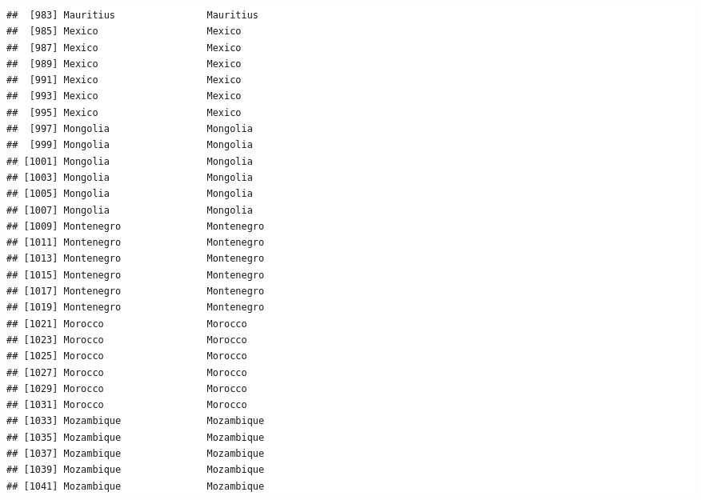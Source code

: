     ##  [983] Mauritius                Mauritius               
    ##  [985] Mexico                   Mexico                  
    ##  [987] Mexico                   Mexico                  
    ##  [989] Mexico                   Mexico                  
    ##  [991] Mexico                   Mexico                  
    ##  [993] Mexico                   Mexico                  
    ##  [995] Mexico                   Mexico                  
    ##  [997] Mongolia                 Mongolia                
    ##  [999] Mongolia                 Mongolia                
    ## [1001] Mongolia                 Mongolia                
    ## [1003] Mongolia                 Mongolia                
    ## [1005] Mongolia                 Mongolia                
    ## [1007] Mongolia                 Mongolia                
    ## [1009] Montenegro               Montenegro              
    ## [1011] Montenegro               Montenegro              
    ## [1013] Montenegro               Montenegro              
    ## [1015] Montenegro               Montenegro              
    ## [1017] Montenegro               Montenegro              
    ## [1019] Montenegro               Montenegro              
    ## [1021] Morocco                  Morocco                 
    ## [1023] Morocco                  Morocco                 
    ## [1025] Morocco                  Morocco                 
    ## [1027] Morocco                  Morocco                 
    ## [1029] Morocco                  Morocco                 
    ## [1031] Morocco                  Morocco                 
    ## [1033] Mozambique               Mozambique              
    ## [1035] Mozambique               Mozambique              
    ## [1037] Mozambique               Mozambique              
    ## [1039] Mozambique               Mozambique              
    ## [1041] Mozambique               Mozambique              